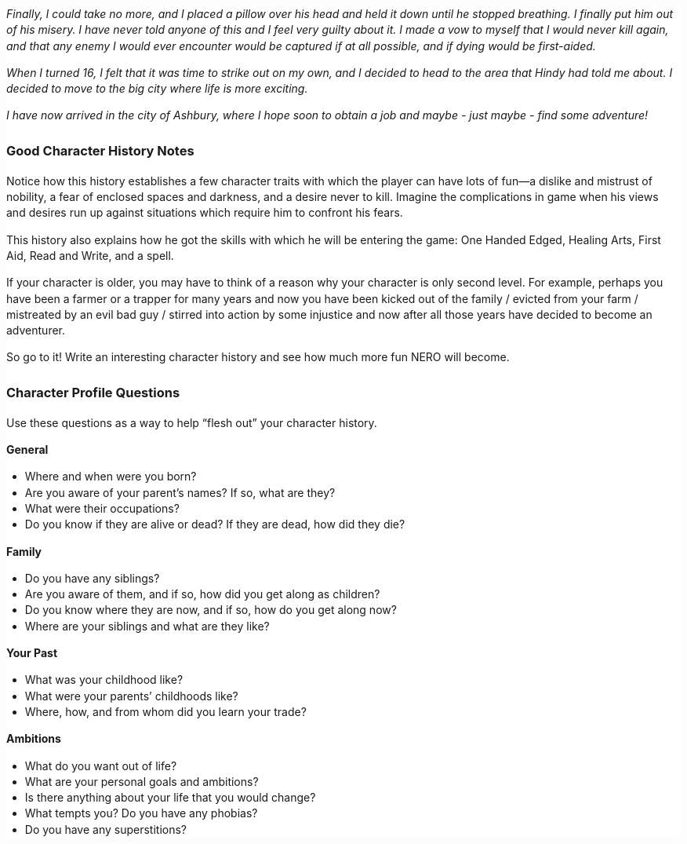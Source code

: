 *Finally, I could take no more, and I placed a pillow over his head and held it down until he stopped breathing. I finally put him out of his misery. I have never told anyone of this and I feel very guilty about it. I made a vow to myself that I would never kill again, and that any enemy I would ever encounter would be captured if at all possible, and if dying would be first-aided.*

*When I turned 16, I felt that it was time to strike out on my own, and I decided to head to the area that Hindy had told me about. I decided to move to the big city where life is more exciting.*

*I have now arrived in the city of Ashbury, where I hope soon to obtain a job and maybe - just maybe - find some adventure!*

### Good Character History Notes

Notice how this history establishes a few character traits with which the player can have lots of fun—a dislike and mistrust of nobility, a fear of enclosed spaces and darkness, and a desire never to kill. Imagine the complications in game when his views and desires run up against situations which require him to confront his fears. 

This history also explains how he got the skills with which he will be entering the game: One Handed Edged, Healing Arts, First Aid, Read and Write, and a spell.

If your character is older, you may have to think of a reason why your character is only second level. For example, perhaps you have been a farmer or a trapper for many years and now you have been kicked out of the family / evicted from your farm / mistreated by an evil bad guy / stirred into action by some injustice and now after all those years have decided to become an adventurer.

So go to it! Write an interesting character history and see how much more fun NERO will become.

### Character Profile Questions

Use these questions as a way to help “flesh out” your character history. 

**General**

- Where and when were you born? 
- Are you aware of your parent’s names? If so, what are they? 
- What were their occupations? 
- Do you know if they are alive or dead? If they are dead, how did they die?

**Family**

- Do you have any siblings? 
- Are you aware of them, and if so, how did you get along as children? 
- Do you know where they are now, and if so, how do you get along now? 
- Where are your siblings and what are they like?

**Your Past**

- What was your childhood like? 
- What were your parents’ childhoods like? 
- Where, how, and from whom did you learn your trade?

**Ambitions**

- What do you want out of life? 
- What are your personal goals and ambitions? 
- Is there anything about your life that you would change? 
- What tempts you? Do you have any phobias? 
- Do you have any superstitions?
